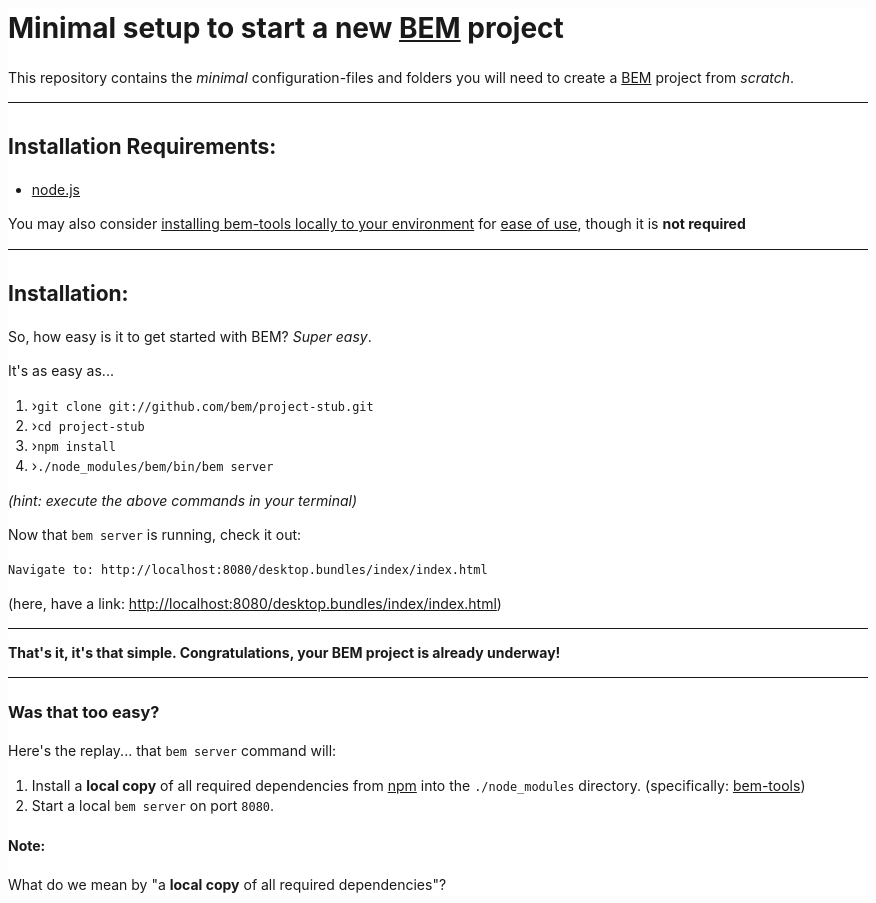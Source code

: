 # Minimal setup to start a new [BEM](http://bem.info) project

This repository contains the *minimal* configuration-files and folders you will need to create a [BEM](http://bem.info) project from *scratch*.

---

## Installation Requirements:

- [node.js](http://nodejs.org/)

You may also consider [installing bem-tools locally to your environment](http://bem.info/tools/bem/installation/) for [ease of use](#an-easier-more-beautiful-way), though it is **not required**

---

## Installation:

So, how easy is it to get started with BEM?  *Super easy*.

It's as easy as...
    
1. ›`git clone git://github.com/bem/project-stub.git`
2. ›`cd project-stub`
3. ›`npm install`
4. ›`./node_modules/bem/bin/bem server`

*(hint: execute the above commands in your terminal)*

Now that `bem server` is running, check it out:

````
Navigate to: http://localhost:8080/desktop.bundles/index/index.html
````

(here, have a link: [http://localhost:8080/desktop.bundles/index/index.html](http://localhost:8080/desktop.bundles/index/index.html))

---

**That's it, it's that simple. Congratulations, your BEM project is already underway!**

---

### Was that too easy?

Here's the replay... that `bem server` command will:

1. Install a **local copy** of all required dependencies from [npm](http://npmjs.org/) into the `./node_modules` directory. (specifically: [bem-tools](http://github.com/bem/bem-tools))
2. Start a local `bem server` on port `8080`.

#### Note:

What do we mean by "a **local copy** of all required dependencies"?
